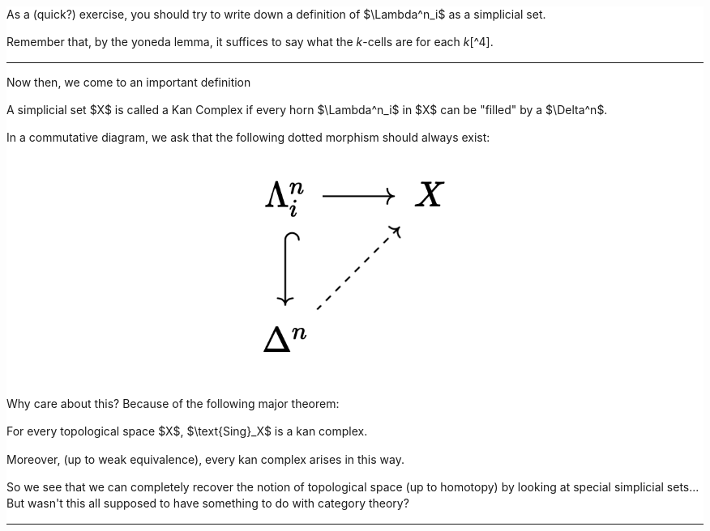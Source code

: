 <div class=boxed markdown=1>
As a (quick?) exercise, you should try to write down a definition of
$\Lambda^n_i$ as a simplicial set. 

Remember that, by the yoneda lemma, it suffices to say what the
$k$-cells are for each $k$[^4].
</div>

---

Now then, we come to an important definition

<div class=boxed markdown=1>
A simplicial set $X$ is called a 
<span class=defn>Kan Complex</span>
if every horn $\Lambda^n_i$ in $X$ can be
"filled" by a $\Delta^n$.
</div>

In a commutative diagram, we ask that the following dotted 
morphism should always exist:

<p style="text-align:center;">
<img src="/assets/images/quasicategories/filling-horns.png" width="33%">
</p>

Why care about this? Because of the following major theorem:

<div class=boxed markdown=1>
For every topological space $X$, $\text{Sing}_X$ is a kan complex.

Moreover, (up to weak equivalence), every kan complex arises in this way.
</div>

So we see that we can completely recover the notion of topological space 
(up to homotopy) by looking at special simplicial sets... But wasn't this 
all supposed to have something to do with category theory?

---

[1]: infinity-categories
[2]: /2021/03/01/cohomology-intuitively.html
[3]: https://en.wikipedia.org/wiki/Simplex_category
[4]: https://ncatlab.org/nlab/show/geometric+realization#OfSimplicialSets
[5]: homotopy-of-homotopies
[7]: https://math.stackexchange.com/questions/4475159/conceptualizing-presheaves-as-generalized-spaces/4475219#4475219
[8]: http://arxiv.org/abs/0809.4221
[9]: https://ncatlab.org/nlab/show/geometric+realization
[10]: https://ncatlab.org/nlab/show/model+structure+on+simplicial+sets#joyals_model_structure
[11]: https://ncatlab.org/nlab/show/simplicial+set